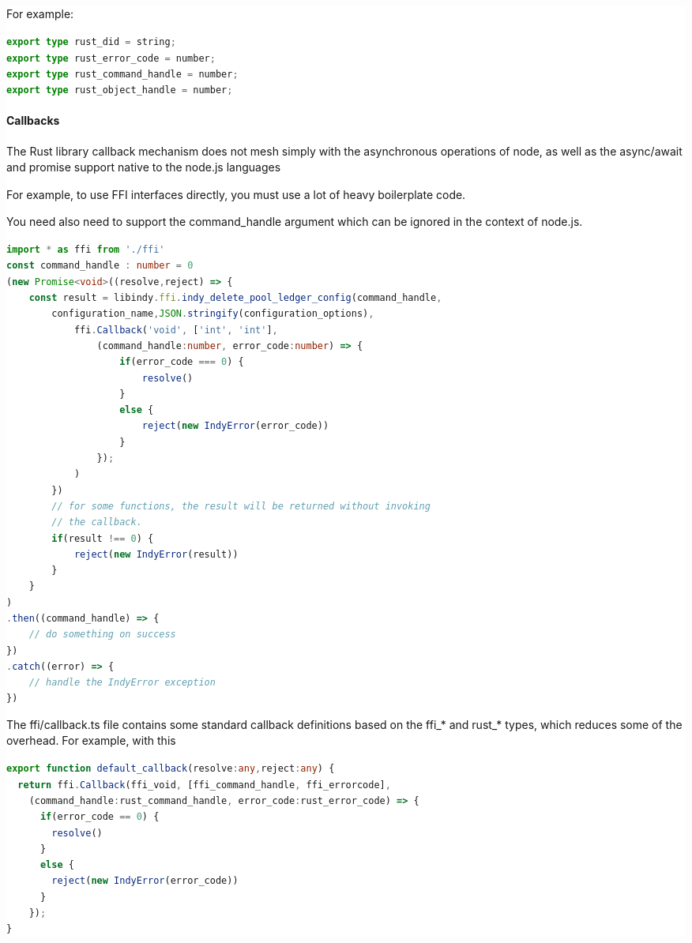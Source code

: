 For example:
```ts
export type rust_did = string;
export type rust_error_code = number;
export type rust_command_handle = number;
export type rust_object_handle = number;
```

#### Callbacks

The Rust library callback mechanism does not mesh simply with the
asynchronous operations of node, as well as the async/await and promise
support native to the node.js languages

For example, to use FFI interfaces directly, you must use a lot of heavy
boilerplate code.

You need also need to support the command_handle argument
which can be ignored in the context of node.js.

```ts
import * as ffi from './ffi'
const command_handle : number = 0
(new Promise<void>((resolve,reject) => {
  	const result = libindy.ffi.indy_delete_pool_ledger_config(command_handle,
    	configuration_name,JSON.stringify(configuration_options),
			ffi.Callback('void', ['int', 'int'],
				(command_handle:number, error_code:number) => {
					if(error_code === 0) {
						resolve()
					}
					else {
						reject(new IndyError(error_code))
					}
				});
			)
		})
		// for some functions, the result will be returned without invoking
		// the callback.
		if(result !== 0) {
			reject(new IndyError(result))
		}
	}
)
.then((command_handle) => {
	// do something on success
})
.catch((error) => {
	// handle the IndyError exception
})
```

The ffi/callback.ts file contains some standard callback definitions
based on the ffi_* and rust_* types, which reduces some of the overhead.
For example, with this
```ts
export function default_callback(resolve:any,reject:any) {
  return ffi.Callback(ffi_void, [ffi_command_handle, ffi_errorcode],
    (command_handle:rust_command_handle, error_code:rust_error_code) => {
      if(error_code == 0) {
        resolve()
      }
      else {
        reject(new IndyError(error_code))
      }
    });
}
```